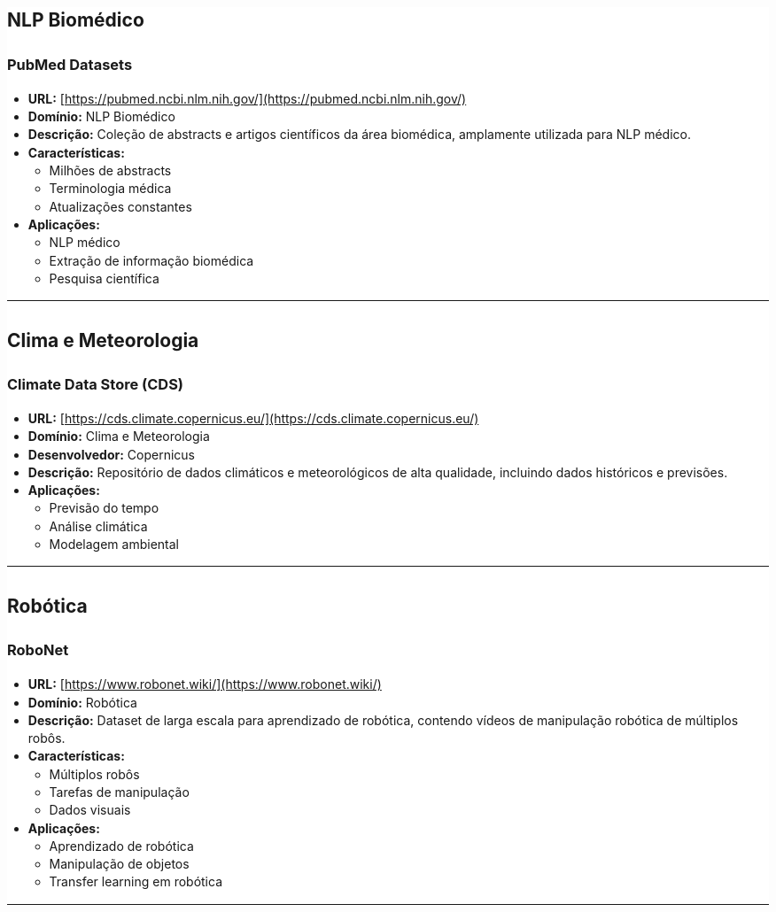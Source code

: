 
## NLP Biomédico

### PubMed Datasets
- **URL:** [https://pubmed.ncbi.nlm.nih.gov/](https://pubmed.ncbi.nlm.nih.gov/)
- **Domínio:** NLP Biomédico
- **Descrição:** Coleção de abstracts e artigos científicos da área biomédica, amplamente utilizada para NLP médico.
- **Características:**
  - Milhões de abstracts
  - Terminologia médica
  - Atualizações constantes
- **Aplicações:**
  - NLP médico
  - Extração de informação biomédica
  - Pesquisa científica

---

## Clima e Meteorologia

### Climate Data Store (CDS)
- **URL:** [https://cds.climate.copernicus.eu/](https://cds.climate.copernicus.eu/)
- **Domínio:** Clima e Meteorologia
- **Desenvolvedor:** Copernicus
- **Descrição:** Repositório de dados climáticos e meteorológicos de alta qualidade, incluindo dados históricos e previsões.
- **Aplicações:**
  - Previsão do tempo
  - Análise climática
  - Modelagem ambiental

---

## Robótica

### RoboNet
- **URL:** [https://www.robonet.wiki/](https://www.robonet.wiki/)
- **Domínio:** Robótica
- **Descrição:** Dataset de larga escala para aprendizado de robótica, contendo vídeos de manipulação robótica de múltiplos robôs.
- **Características:**
  - Múltiplos robôs
  - Tarefas de manipulação
  - Dados visuais
- **Aplicações:**
  - Aprendizado de robótica
  - Manipulação de objetos
  - Transfer learning em robótica

---